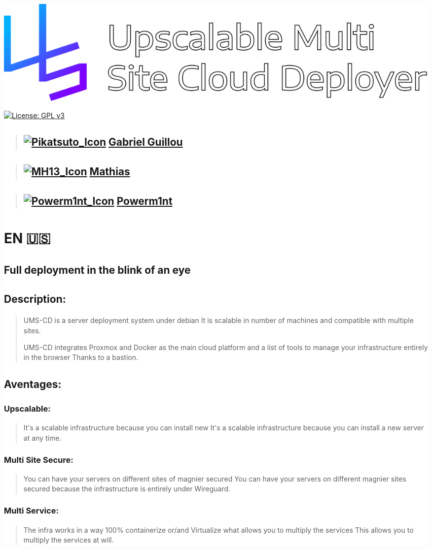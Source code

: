 <img src="https://github.com/UMS-CD/UMS-CD-Installer/blob/main/UMS-Title.png?raw=true" data-canonical-src="https://github.com/UMS-CD/UMS-CD-Installer/blob/main/UMS-Title.png?raw=true" width="100%"/>

[![License: GPL v3](https://img.shields.io/badge/License-GPLv3-blue.svg)](https://github.com/UMS-CD/UMS-CD-Installer/blob/main/LICENSE)

> ## [![Pikatsuto_Icon](https://avatars.githubusercontent.com/u/52610162?s=48&v=4)](https://github.com/Pikatsuto) [Gabriel Guillou](https://github.com/Pikatsuto)

> ## <a href="https://github.com/mathias-tavernier-roux"><img src="https://avatars.githubusercontent.com/u/71872148?s=48&v=4" alt="MH13_Icon" width="48"/></a> [Mathias](https://github.com/mathias-tavernier-roux)

> ## [![Powerm1nt_Icon](https://avatars.githubusercontent.com/u/76876089?s=48&v=4)](https://github.com/Powerm1nt) [Powerm1nt](https://github.com/Powerm1nt)

# EN 🇺🇸

## Full deployment in the blink of an eye

## Description:
> UMS-CD is a server deployment system under debian 
> It is scalable in number of machines and compatible with multiple sites.
> 
> UMS-CD integrates Proxmox and Docker as the main cloud platform 
> and a list of tools to manage your infrastructure entirely in the browser 
> Thanks to a bastion.

## Aventages:
### Upscalable:
> It's a scalable infrastructure because you can install new 
> It's a scalable infrastructure because you can install a new server at any time.

### Multi Site Secure:
> You can have your servers on different sites of magnier secured
> You can have your servers on different magnier sites secured because the infrastructure is entirely under Wireguard.

### Multi Service:
> The infra works in a way 100% containerize or/and Virtualize what allows you to multiply the services 
> This allows you to multiply the services at will.
